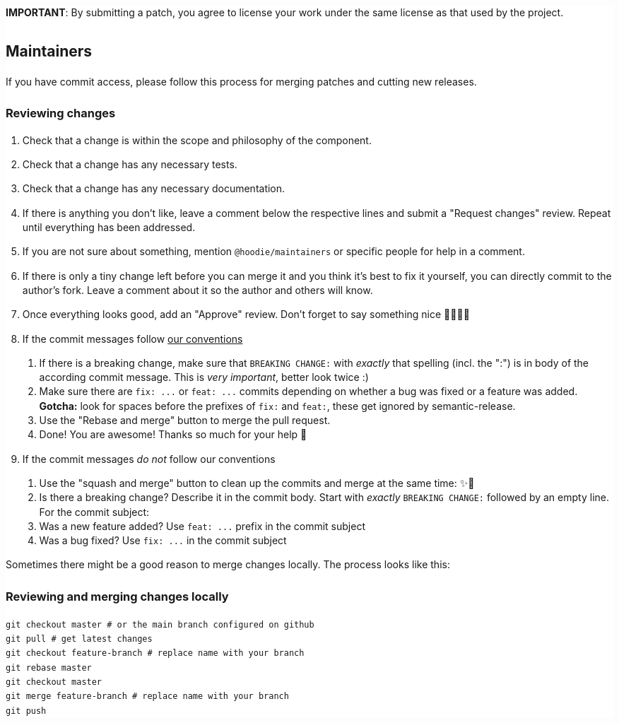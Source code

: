 **IMPORTANT**: By submitting a patch, you agree to license your work under the
same license as that used by the project.

## Maintainers

If you have commit access, please follow this process for merging patches and cutting new releases.

### Reviewing changes

1. Check that a change is within the scope and philosophy of the component.
2. Check that a change has any necessary tests.
3. Check that a change has any necessary documentation.
4. If there is anything you don’t like, leave a comment below the respective
   lines and submit a "Request changes" review. Repeat until everything has
   been addressed.
5. If you are not sure about something, mention `@hoodie/maintainers` or specific
   people for help in a comment.
6. If there is only a tiny change left before you can merge it and you think
   it’s best to fix it yourself, you can directly commit to the author’s fork.
   Leave a comment about it so the author and others will know.
7. Once everything looks good, add an "Approve" review. Don’t forget to say
   something nice 👏🐶💖✨
8. If the commit messages follow [our conventions](https://conventionalcommits.org)

   1. If there is a breaking change, make sure that `BREAKING CHANGE:` with
      _exactly_ that spelling (incl. the ":") is in body of the according
      commit message. This is _very important_, better look twice :)
   2. Make sure there are `fix: ...` or `feat: ...` commits depending on whether
      a bug was fixed or a feature was added. **Gotcha:** look for spaces before
      the prefixes of `fix:` and `feat:`, these get ignored by semantic-release.
   3. Use the "Rebase and merge" button to merge the pull request.
   4. Done! You are awesome! Thanks so much for your help 🤗

9. If the commit messages _do not_ follow our conventions

   1. Use the "squash and merge" button to clean up the commits and merge at
      the same time: ✨🎩
   2. Is there a breaking change? Describe it in the commit body. Start with
      _exactly_ `BREAKING CHANGE:` followed by an empty line. For the commit
      subject:
   3. Was a new feature added? Use `feat: ...` prefix in the commit subject
   4. Was a bug fixed? Use `fix: ...` in the commit subject

Sometimes there might be a good reason to merge changes locally. The process
looks like this:

### Reviewing and merging changes locally

```
git checkout master # or the main branch configured on github
git pull # get latest changes
git checkout feature-branch # replace name with your branch
git rebase master
git checkout master
git merge feature-branch # replace name with your branch
git push
```
